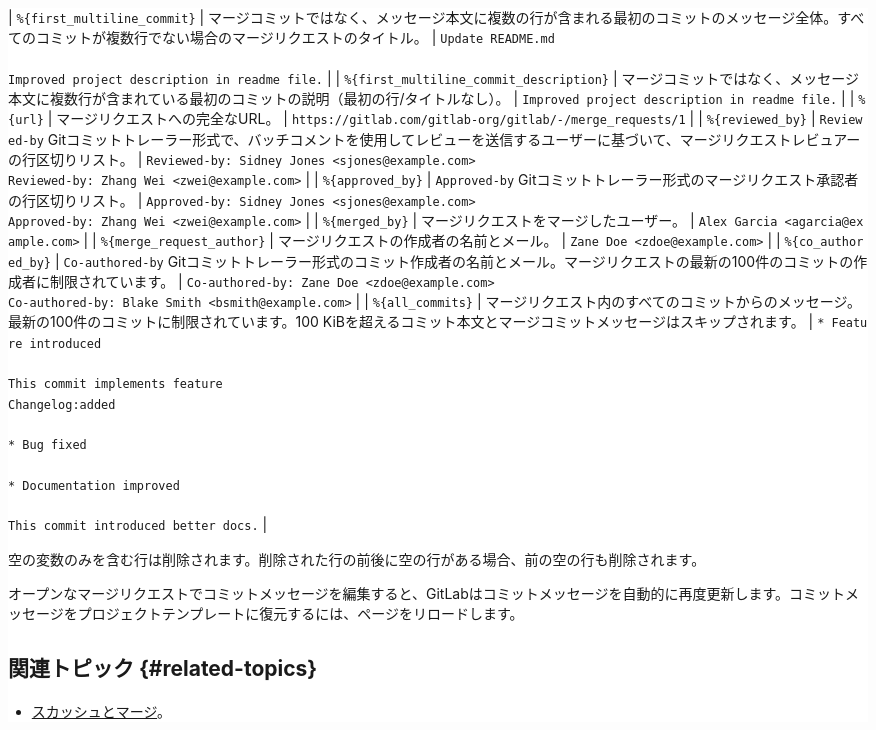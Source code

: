 | `%{first_multiline_commit}`             | マージコミットではなく、メッセージ本文に複数の行が含まれる最初のコミットのメッセージ全体。すべてのコミットが複数行でない場合のマージリクエストのタイトル。                                                                                   | `Update README.md`<br><br>`Improved project description in readme file.`                                                                                                                         |
| `%{first_multiline_commit_description}` | マージコミットではなく、メッセージ本文に複数行が含まれている最初のコミットの説明（最初の行/タイトルなし）。                                                                                                          | `Improved project description in readme file.`                                                                                                                                                   |
| `%{url}`                                | マージリクエストへの完全なURL。                                                                                                                                                                                                                | `https://gitlab.com/gitlab-org/gitlab/-/merge_requests/1`                                                                                                                                        |
| `%{reviewed_by}`                        | `Reviewed-by` Gitコミットトレーラー形式で、バッチコメントを使用してレビューを送信するユーザーに基づいて、マージリクエストレビュアーの行区切りリスト。                                                                                 | `Reviewed-by: Sidney Jones <sjones@example.com>`<br> `Reviewed-by: Zhang Wei <zwei@example.com>`                                                                                                |
| `%{approved_by}`                        | `Approved-by` Gitコミットトレーラー形式のマージリクエスト承認者の行区切りリスト。                                                                                                                                              | `Approved-by: Sidney Jones <sjones@example.com>`<br> `Approved-by: Zhang Wei <zwei@example.com>`                                                                                                |
| `%{merged_by}`                          | マージリクエストをマージしたユーザー。                                                                                                                                                                                                            | `Alex Garcia <agarcia@example.com>`                                                                                                                                                              |
| `%{merge_request_author}`               | マージリクエストの作成者の名前とメール。                                                                                                                                                                                                   | `Zane Doe <zdoe@example.com>`                                                                                                                                                                    |
| `%{co_authored_by}`                     | `Co-authored-by` Gitコミットトレーラー形式のコミット作成者の名前とメール。マージリクエストの最新の100件のコミットの作成者に制限されています。                                                                                           | `Co-authored-by: Zane Doe <zdoe@example.com>`<br> `Co-authored-by: Blake Smith <bsmith@example.com>`                                                                                            |
| `%{all_commits}`                        | マージリクエスト内のすべてのコミットからのメッセージ。最新の100件のコミットに制限されています。100 KiBを超えるコミット本文とマージコミットメッセージはスキップされます。                                                                                          | `* Feature introduced`<br><br> `This commit implements feature`<br> `Changelog:added`<br><br> `* Bug fixed`<br><br> `* Documentation improved`<br><br>`This commit introduced better docs.` |

空の変数のみを含む行は削除されます。削除された行の前後に空の行がある場合、前の空の行も削除されます。

オープンなマージリクエストでコミットメッセージを編集すると、GitLabはコミットメッセージを自動的に再度更新します。コミットメッセージをプロジェクトテンプレートに復元するには、ページをリロードします。

## 関連トピック {#related-topics}

- [スカッシュとマージ](squash_and_merge.md)。
